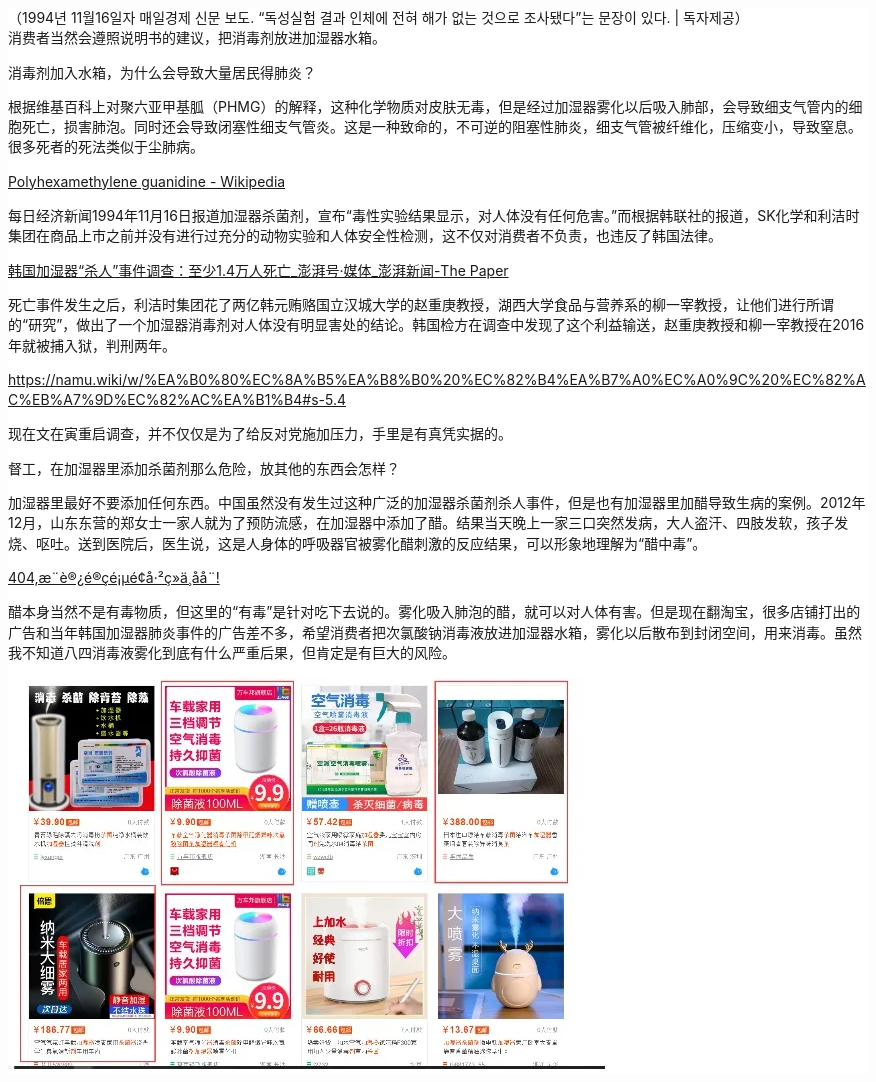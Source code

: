 （1994년 11월16일자 매일경제 신문 보도. “독성실험 결과 인체에 전혀 해가 없는 것으로 조사됐다”는 문장이 있다. \| 독자제공）  
消费者当然会遵照说明书的建议，把消毒剂放进加湿器水箱。

消毒剂加入水箱，为什么会导致大量居民得肺炎？

根据维基百科上对聚六亚甲基胍（PHMG）的解释，这种化学物质对皮肤无毒，但是经过加湿器雾化以后吸入肺部，会导致细支气管内的细胞死亡，损害肺泡。同时还会导致闭塞性细支气管炎。这是一种致命的，不可逆的阻塞性肺炎，细支气管被纤维化，压缩变小，导致窒息。很多死者的死法类似于尘肺病。

[Polyhexamethylene guanidine - Wikipedia](https://en.wikipedia.org/wiki/Polyhexamethylene_guanidine)

每日经济新闻1994年11月16日报道加湿器杀菌剂，宣布“毒性实验结果显示，对人体没有任何危害。”而根据韩联社的报道，SK化学和利洁时集团在商品上市之前并没有进行过充分的动物实验和人体安全性检测，这不仅对消费者不负责，也违反了韩国法律。

[韩国加湿器“杀人”事件调查：至少1.4万人死亡_澎湃号·媒体_澎湃新闻-The Paper](https://www.thepaper.cn/newsDetail_forward_8493486)

死亡事件发生之后，利洁时集团花了两亿韩元贿赂国立汉城大学的赵重庚教授，湖西大学食品与营养系的柳一宰教授，让他们进行所谓的“研究”，做出了一个加湿器消毒剂对人体没有明显害处的结论。韩国检方在调查中发现了这个利益输送，赵重庚教授和柳一宰教授在2016年就被捕入狱，判刑两年。

<https://namu.wiki/w/%EA%B0%80%EC%8A%B5%EA%B8%B0%20%EC%82%B4%EA%B7%A0%EC%A0%9C%20%EC%82%AC%EB%A7%9D%EC%82%AC%EA%B1%B4#s-5.4>

现在文在寅重启调查，并不仅仅是为了给反对党施加压力，手里是有真凭实据的。

督工，在加湿器里添加杀菌剂那么危险，放其他的东西会怎样？

加湿器里最好不要添加任何东西。中国虽然没有发生过这种广泛的加湿器杀菌剂杀人事件，但是也有加湿器里加醋导致生病的案例。2012年12月，山东东营的郑女士一家人就为了预防流感，在加湿器中添加了醋。结果当天晚上一家三口突然发病，大人盗汗、四肢发软，孩子发烧、呕吐。送到医院后，医生说，这是人身体的呼吸器官被雾化醋刺激的反应结果，可以形象地理解为“醋中毒”。

[404,æ¨è®¿é®çé¡µé¢å·²ç»ä¸å­å¨!](http://roll.sohu.com/20121219/n360939283.shtml)

醋本身当然不是有毒物质，但这里的“有毒”是针对吃下去说的。雾化吸入肺泡的醋，就可以对人体有害。但是现在翻淘宝，很多店铺打出的广告和当年韩国加湿器肺炎事件的广告差不多，希望消费者把次氯酸钠消毒液放进加湿器水箱，雾化以后散布到封闭空间，用来消毒。虽然我不知道八四消毒液雾化到底有什么严重后果，但肯定是有巨大的风险。

![](/images/btnews/btnews/0101_0200/0155/image20.webp)
